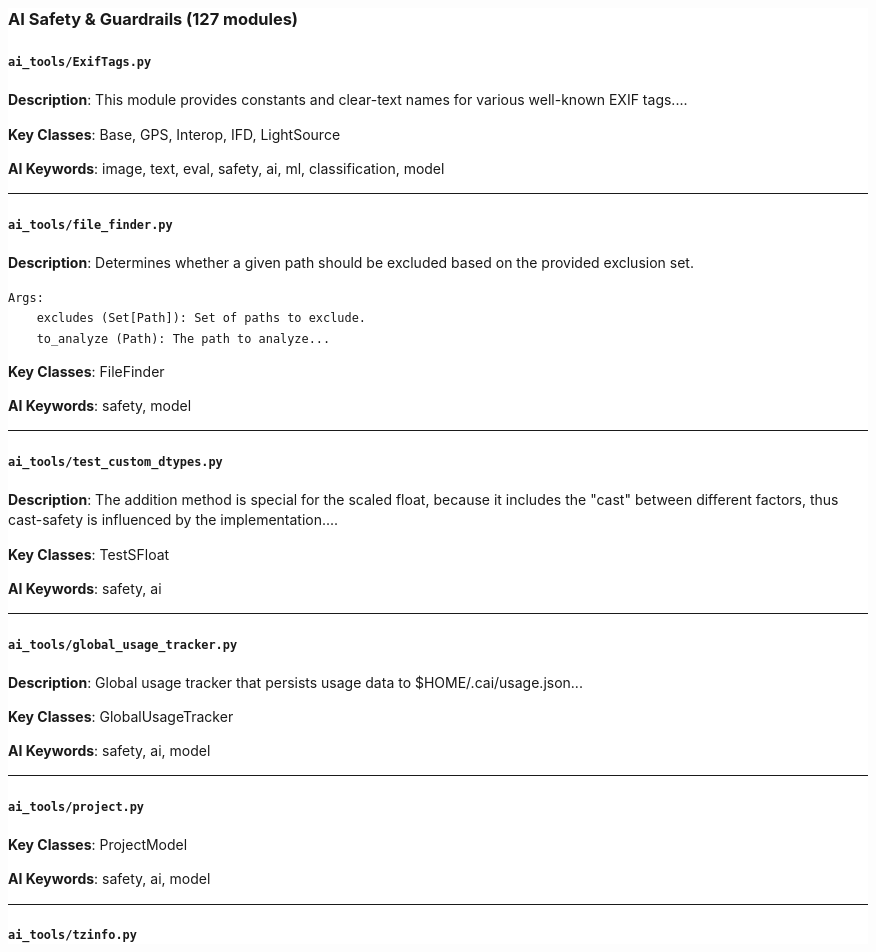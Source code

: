 
### AI Safety & Guardrails (127 modules)

#### `ai_tools/ExifTags.py`

**Description**: This module provides constants and clear-text names for various
well-known EXIF tags....

**Key Classes**: Base, GPS, Interop, IFD, LightSource

**AI Keywords**: image, text, eval, safety, ai, ml, classification, model

---

#### `ai_tools/file_finder.py`

**Description**: Determines whether a given path should be excluded based on the provided exclusion set.

    Args:
        excludes (Set[Path]): Set of paths to exclude.
        to_analyze (Path): The path to analyze...

**Key Classes**: FileFinder

**AI Keywords**: safety, model

---

#### `ai_tools/test_custom_dtypes.py`

**Description**: The addition method is special for the scaled float, because it
        includes the "cast" between different factors, thus cast-safety
        is influenced by the implementation....

**Key Classes**: TestSFloat

**AI Keywords**: safety, ai

---

#### `ai_tools/global_usage_tracker.py`

**Description**: Global usage tracker that persists usage data to $HOME/.cai/usage.json...

**Key Classes**: GlobalUsageTracker

**AI Keywords**: safety, ai, model

---

#### `ai_tools/project.py`

**Key Classes**: ProjectModel

**AI Keywords**: safety, ai, model

---

#### `ai_tools/tzinfo.py`
